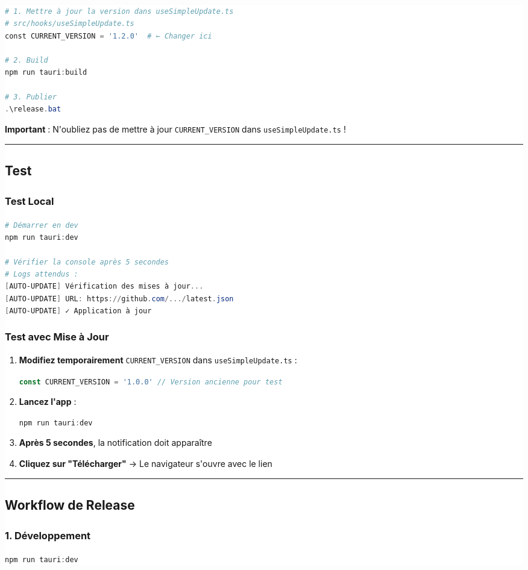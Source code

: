 ```powershell
# 1. Mettre à jour la version dans useSimpleUpdate.ts
# src/hooks/useSimpleUpdate.ts
const CURRENT_VERSION = '1.2.0'  # ← Changer ici

# 2. Build
npm run tauri:build

# 3. Publier
.\release.bat
```

**Important** : N'oubliez pas de mettre à jour `CURRENT_VERSION` dans `useSimpleUpdate.ts` !

---

## Test

### Test Local

```powershell
# Démarrer en dev
npm run tauri:dev

# Vérifier la console après 5 secondes
# Logs attendus :
[AUTO-UPDATE] Vérification des mises à jour...
[AUTO-UPDATE] URL: https://github.com/.../latest.json
[AUTO-UPDATE] ✓ Application à jour
```

### Test avec Mise à Jour

1. **Modifiez temporairement** `CURRENT_VERSION` dans `useSimpleUpdate.ts` :
   ```typescript
   const CURRENT_VERSION = '1.0.0' // Version ancienne pour test
   ```

2. **Lancez l'app** :
   ```powershell
   npm run tauri:dev
   ```

3. **Après 5 secondes**, la notification doit apparaître

4. **Cliquez sur "Télécharger"** → Le navigateur s'ouvre avec le lien

---

## Workflow de Release

### 1. Développement
```powershell
npm run tauri:dev
```

